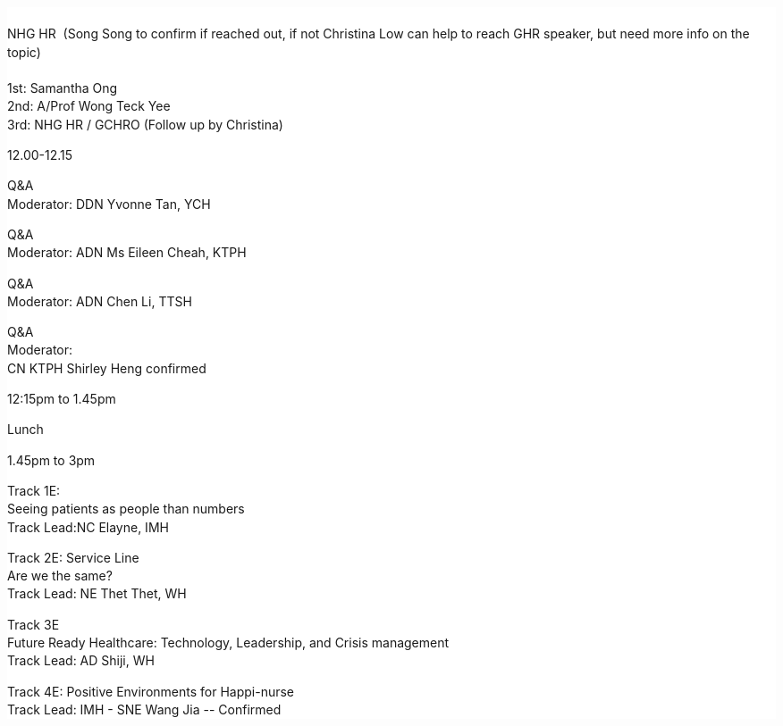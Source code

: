 <br>NHG HR&nbsp; (Song Song to confirm if reached out, if not Christina Low
can help to reach GHR speaker, but need more info on the topic)
<br>
<br>1st: Samantha Ong
<br>2nd: A/Prof Wong Teck Yee
<br>3rd: NHG HR / GCHRO (Follow up by Christina)</p>
</td>
</tr>
<tr>
<td rowspan="1" colspan="1">
<p>12.00-12.15</p>
</td>
<td rowspan="1" colspan="1">
<p>Q&amp;A
<br>Moderator: DDN Yvonne Tan, YCH</p>
</td>
<td rowspan="1" colspan="1">
<p>Q&amp;A
<br>Moderator: ADN Ms Eileen Cheah, KTPH</p>
</td>
<td rowspan="1" colspan="1">
<p>Q&amp;A
<br>Moderator: ADN Chen Li, TTSH</p>
</td>
<td rowspan="1" colspan="1">
<p>Q&amp;A
<br>Moderator:
<br>CN KTPH Shirley Heng confirmed</p>
</td>
</tr>
<tr>
<td rowspan="1" colspan="1">
<p>12:15pm to 1.45pm</p>
</td>
<td rowspan="1" colspan="4">
<p>Lunch</p>
</td>
</tr>
<tr>
<td rowspan="1" colspan="1">
<p>1.45pm to 3pm
<br>
</p>
</td>
<td rowspan="1" colspan="1">
<p>Track 1E:
<br>Seeing patients as people than numbers
<br>Track Lead:NC Elayne, IMH
<br>
</p>
</td>
<td rowspan="1" colspan="1">
<p>Track 2E: Service Line
<br>Are we the same?
<br>Track Lead: NE Thet Thet, WH</p>
</td>
<td rowspan="1" colspan="1">
<p>Track 3E
<br>Future Ready Healthcare: Technology, Leadership, and Crisis management
<br>Track Lead: AD Shiji, WH</p>
</td>
<td rowspan="1" colspan="1">
<p>Track 4E: Positive Environments for Happi-nurse
<br>Track Lead: IMH - SNE Wang Jia -- Confirmed